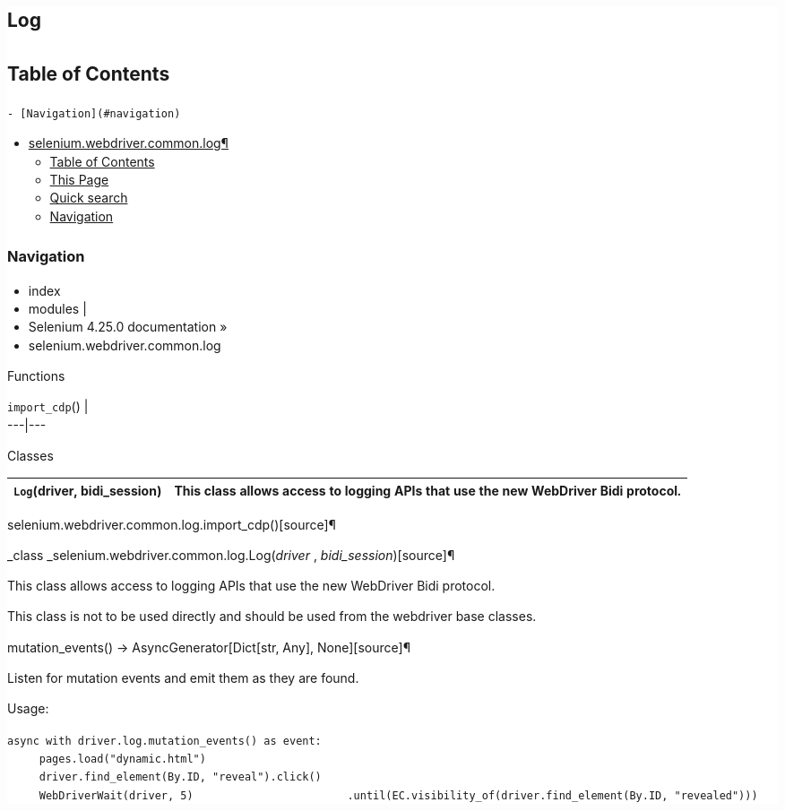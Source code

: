 ## Log

## Table of Contents

    - [Navigation](#navigation)
- [selenium.webdriver.common.log¶](#seleniumwebdrivercommonlog)
    - [Table of Contents](#table-of-contents)
    - [This Page](#this-page)
    - [Quick search](#quick-search)
    - [Navigation](#navigation)

### Navigation

  * index
  * modules |
  * Selenium 4.25.0 documentation »
  * selenium.webdriver.common.log


Functions

`import_cdp`() |   
---|---  
  
Classes

`Log`(driver, bidi_session) | This class allows access to logging APIs that use the new WebDriver Bidi protocol.  
---|---  
  
selenium.webdriver.common.log.import_cdp()[source]¶

    

_class _selenium.webdriver.common.log.Log(_driver_ , _bidi_session_)[source]¶

    

This class allows access to logging APIs that use the new WebDriver Bidi
protocol.

This class is not to be used directly and should be used from the webdriver
base classes.

mutation_events() -> AsyncGenerator[Dict[str, Any], None][source]¶

    

Listen for mutation events and emit them as they are found.

Usage:

    
    
    
    async with driver.log.mutation_events() as event:
         pages.load("dynamic.html")
         driver.find_element(By.ID, "reveal").click()
         WebDriverWait(driver, 5)                        .until(EC.visibility_of(driver.find_element(By.ID, "revealed")))
    